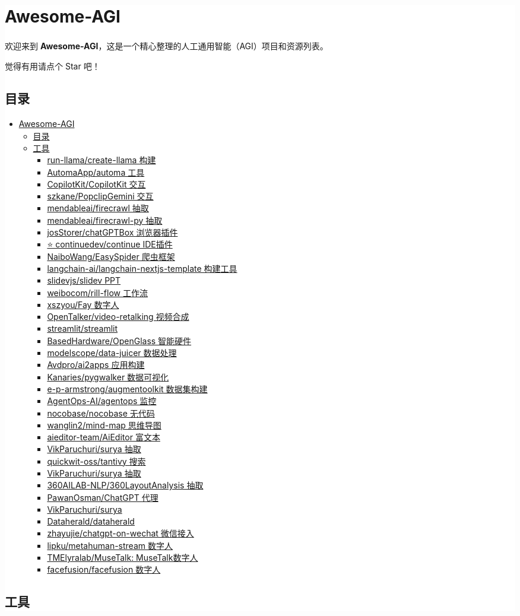 # Awesome-AGI

欢迎来到 **Awesome-AGI**，这是一个精心整理的人工通用智能（AGI）项目和资源列表。

觉得有用请点个 Star 吧！

## 目录
- [Awesome-AGI](#awesome-agi)
  - [目录](#目录)
  - [工具](#工具)
    - [run-llama/create-llama 构建 ](#run-llamacreate-llama-构建-)
    - [AutomaApp/automa 工具 ](#automaappautoma-工具-)
    - [CopilotKit/CopilotKit 交互 ](#copilotkitcopilotkit-交互-)
    - [szkane/PopclipGemini 交互 ](#szkanepopclipgemini-交互-)
    - [mendableai/firecrawl 抽取 ](#mendableaifirecrawl-抽取-)
    - [mendableai/firecrawl-py 抽取 ](#mendableaifirecrawl-py-抽取-)
    - [josStorer/chatGPTBox 浏览器插件 ](#josstorerchatgptbox-浏览器插件-)
    - [⭐️ continuedev/continue IDE插件 ](#️-continuedevcontinue-ide插件-)
    - [NaiboWang/EasySpider 爬虫框架 ](#naibowangeasyspider-爬虫框架-)
    - [langchain-ai/langchain-nextjs-template 构建工具 ](#langchain-ailangchain-nextjs-template-构建工具-)
    - [slidevjs/slidev PPT ](#slidevjsslidev-ppt-)
    - [weibocom/rill-flow 工作流 ](#weibocomrill-flow-工作流-)
    - [xszyou/Fay 数字人 ](#xszyoufay-数字人-)
    - [OpenTalker/video-retalking 视频合成 ](#opentalkervideo-retalking-视频合成-)
    - [streamlit/streamlit](#streamlitstreamlit)
    - [BasedHardware/OpenGlass 智能硬件 ](#basedhardwareopenglass-智能硬件-)
    - [modelscope/data-juicer 数据处理 ](#modelscopedata-juicer-数据处理-)
    - [Avdpro/ai2apps 应用构建 ](#avdproai2apps-应用构建-)
    - [Kanaries/pygwalker 数据可视化 ](#kanariespygwalker-数据可视化-)
    - [e-p-armstrong/augmentoolkit 数据集构建 ](#e-p-armstrongaugmentoolkit-数据集构建-)
    - [AgentOps-AI/agentops 监控 ](#agentops-aiagentops-监控-)
    - [nocobase/nocobase 无代码 ](#nocobasenocobase-无代码-)
    - [wanglin2/mind-map 思维导图 ](#wanglin2mind-map-思维导图-)
    - [aieditor-team/AiEditor 富文本 ](#aieditor-teamaieditor-富文本-)
    - [VikParuchuri/surya 抽取 ](#vikparuchurisurya-抽取-)
    - [quickwit-oss/tantivy 搜索 ](#quickwit-osstantivy-搜索-)
    - [VikParuchuri/surya 抽取 ](#vikparuchurisurya-抽取--1)
    - [360AILAB-NLP/360LayoutAnalysis 抽取 ](#360ailab-nlp360layoutanalysis-抽取-)
    - [PawanOsman/ChatGPT 代理 ](#pawanosmanchatgpt-代理-)
    - [VikParuchuri/surya	](#vikparuchurisurya)
    - [Dataherald/dataherald ](#dataheralddataherald-)
    - [zhayujie/chatgpt-on-wechat 微信接入 ](#zhayujiechatgpt-on-wechat-微信接入-)
    - [lipku/metahuman-stream 数字人 ](#lipkumetahuman-stream-数字人-)
    - [TMElyralab/MuseTalk: MuseTalk数字人 ](#tmelyralabmusetalk-musetalk数字人-)
    - [facefusion/facefusion 数字人 ](#facefusionfacefusion-数字人-)




 ## 工具
